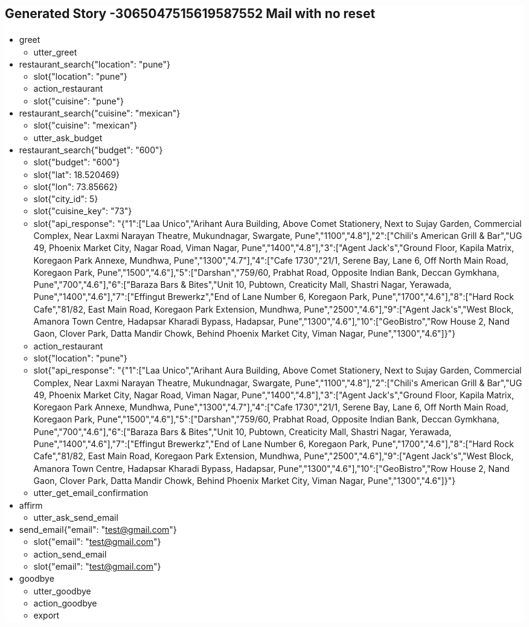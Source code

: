 ## Generated Story -3065047515619587552 Mail  with no reset
* greet
    - utter_greet
* restaurant_search{"location": "pune"}
    - slot{"location": "pune"}
    - action_restaurant
    - slot{"cuisine": "pune"}
* restaurant_search{"cuisine": "mexican"}
    - slot{"cuisine": "mexican"}
    - utter_ask_budget
* restaurant_search{"budget": "600"}
    - slot{"budget": "600"}
    - slot{"lat": 18.520469}
    - slot{"lon": 73.85662}
    - slot{"city_id": 5}
    - slot{"cuisine_key": "73"}
    - slot{"api_response": "{\"1\":[\"Laa Unico\",\"Arihant Aura Building, Above Comet Stationery, Next to Sujay Garden, Commercial Complex, Near Laxmi Narayan Theatre, Mukundnagar, Swargate, Pune\",\"1100\",\"4.8\"],\"2\":[\"Chili's American Grill & Bar\",\"UG 49, Phoenix Market City, Nagar Road, Viman Nagar, Pune\",\"1400\",\"4.8\"],\"3\":[\"Agent Jack's\",\"Ground Floor, Kapila Matrix, Koregaon Park Annexe, Mundhwa, Pune\",\"1300\",\"4.7\"],\"4\":[\"Cafe 1730\",\"21/1, Serene Bay, Lane 6, Off North Main Road, Koregaon Park, Pune\",\"1500\",\"4.6\"],\"5\":[\"Darshan\",\"759/60, Prabhat Road, Opposite Indian Bank, Deccan Gymkhana, Pune\",\"700\",\"4.6\"],\"6\":[\"Baraza Bars & Bites\",\"Unit 10, Pubtown, Creaticity Mall, Shastri Nagar, Yerawada, Pune\",\"1400\",\"4.6\"],\"7\":[\"Effingut Brewerkz\",\"End of Lane Number 6, Koregaon Park, Pune\",\"1700\",\"4.6\"],\"8\":[\"Hard Rock Cafe\",\"81/82, East Main Road, Koregaon Park Extension, Mundhwa, Pune\",\"2500\",\"4.6\"],\"9\":[\"Agent Jack's\",\"West Block, Amanora Town Centre, Hadapsar Kharadi Bypass, Hadapsar, Pune\",\"1300\",\"4.6\"],\"10\":[\"GeoBistro\",\"Row House 2, Nand Gaon, Clover Park, Datta Mandir Chowk, Behind Phoenix Market City, Viman Nagar, Pune\",\"1300\",\"4.6\"]}"}
    - action_restaurant
    - slot{"location": "pune"}
    - slot{"api_response": "{\"1\":[\"Laa Unico\",\"Arihant Aura Building, Above Comet Stationery, Next to Sujay Garden, Commercial Complex, Near Laxmi Narayan Theatre, Mukundnagar, Swargate, Pune\",\"1100\",\"4.8\"],\"2\":[\"Chili's American Grill & Bar\",\"UG 49, Phoenix Market City, Nagar Road, Viman Nagar, Pune\",\"1400\",\"4.8\"],\"3\":[\"Agent Jack's\",\"Ground Floor, Kapila Matrix, Koregaon Park Annexe, Mundhwa, Pune\",\"1300\",\"4.7\"],\"4\":[\"Cafe 1730\",\"21/1, Serene Bay, Lane 6, Off North Main Road, Koregaon Park, Pune\",\"1500\",\"4.6\"],\"5\":[\"Darshan\",\"759/60, Prabhat Road, Opposite Indian Bank, Deccan Gymkhana, Pune\",\"700\",\"4.6\"],\"6\":[\"Baraza Bars & Bites\",\"Unit 10, Pubtown, Creaticity Mall, Shastri Nagar, Yerawada, Pune\",\"1400\",\"4.6\"],\"7\":[\"Effingut Brewerkz\",\"End of Lane Number 6, Koregaon Park, Pune\",\"1700\",\"4.6\"],\"8\":[\"Hard Rock Cafe\",\"81/82, East Main Road, Koregaon Park Extension, Mundhwa, Pune\",\"2500\",\"4.6\"],\"9\":[\"Agent Jack's\",\"West Block, Amanora Town Centre, Hadapsar Kharadi Bypass, Hadapsar, Pune\",\"1300\",\"4.6\"],\"10\":[\"GeoBistro\",\"Row House 2, Nand Gaon, Clover Park, Datta Mandir Chowk, Behind Phoenix Market City, Viman Nagar, Pune\",\"1300\",\"4.6\"]}"}
    - utter_get_email_confirmation
* affirm
    - utter_ask_send_email
* send_email{"email": "test@gmail.com"}
    - slot{"email": "test@gmail.com"}
    - action_send_email
    - slot{"email": "test@gmail.com"}
* goodbye
    - utter_goodbye
    - action_goodbye
    - export
